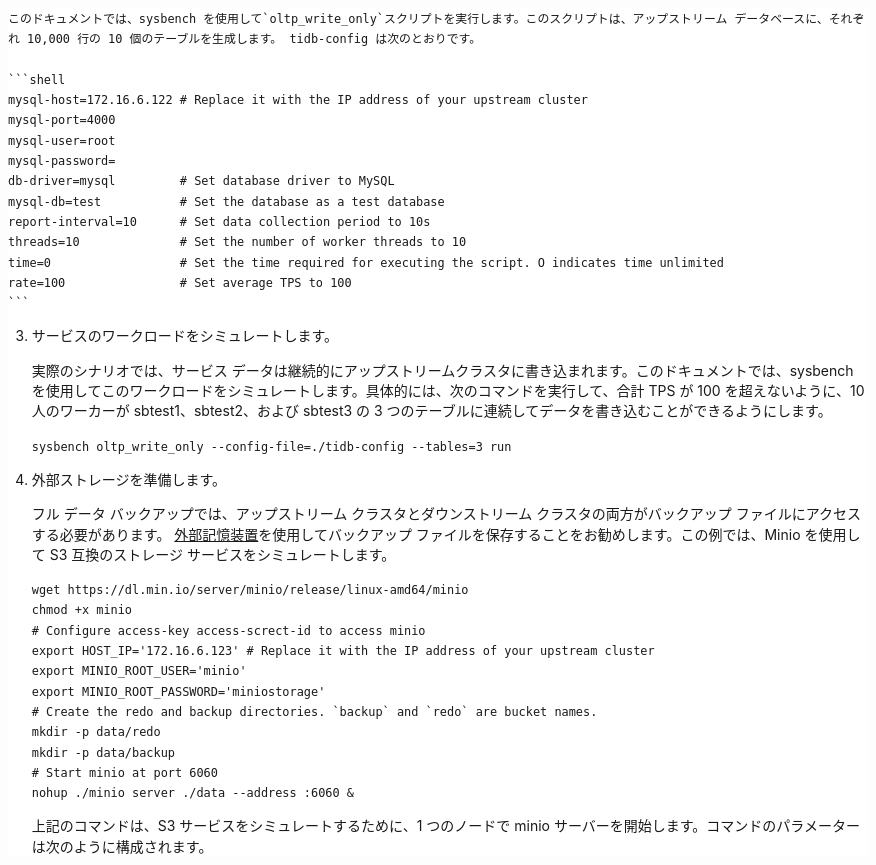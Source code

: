     このドキュメントでは、sysbench を使用して`oltp_write_only`スクリプトを実行します。このスクリプトは、アップストリーム データベースに、それぞれ 10,000 行の 10 個のテーブルを生成します。 tidb-config は次のとおりです。

    ```shell
    mysql-host=172.16.6.122 # Replace it with the IP address of your upstream cluster
    mysql-port=4000
    mysql-user=root
    mysql-password=
    db-driver=mysql         # Set database driver to MySQL
    mysql-db=test           # Set the database as a test database
    report-interval=10      # Set data collection period to 10s
    threads=10              # Set the number of worker threads to 10
    time=0                  # Set the time required for executing the script. O indicates time unlimited
    rate=100                # Set average TPS to 100
    ```

3.  サービスのワークロードをシミュレートします。

    実際のシナリオでは、サービス データは継続的にアップストリームクラスタに書き込まれます。このドキュメントでは、sysbench を使用してこのワークロードをシミュレートします。具体的には、次のコマンドを実行して、合計 TPS が 100 を超えないように、10 人のワーカーが sbtest1、sbtest2、および sbtest3 の 3 つのテーブルに連続してデータを書き込むことができるようにします。

    ```shell
    sysbench oltp_write_only --config-file=./tidb-config --tables=3 run
    ```

4.  外部ストレージを準備します。

    フル データ バックアップでは、アップストリーム クラスタとダウンストリーム クラスタの両方がバックアップ ファイルにアクセスする必要があります。 [外部記憶装置](/br/backup-and-restore-storages.md#external-storages)を使用してバックアップ ファイルを保存することをお勧めします。この例では、Minio を使用して S3 互換のストレージ サービスをシミュレートします。

    ```shell
    wget https://dl.min.io/server/minio/release/linux-amd64/minio
    chmod +x minio
    # Configure access-key access-screct-id to access minio
    export HOST_IP='172.16.6.123' # Replace it with the IP address of your upstream cluster
    export MINIO_ROOT_USER='minio'
    export MINIO_ROOT_PASSWORD='miniostorage'
    # Create the redo and backup directories. `backup` and `redo` are bucket names.
    mkdir -p data/redo
    mkdir -p data/backup
    # Start minio at port 6060
    nohup ./minio server ./data --address :6060 &
    ```

    上記のコマンドは、S3 サービスをシミュレートするために、1 つのノードで minio サーバーを開始します。コマンドのパラメーターは次のように構成されます。
